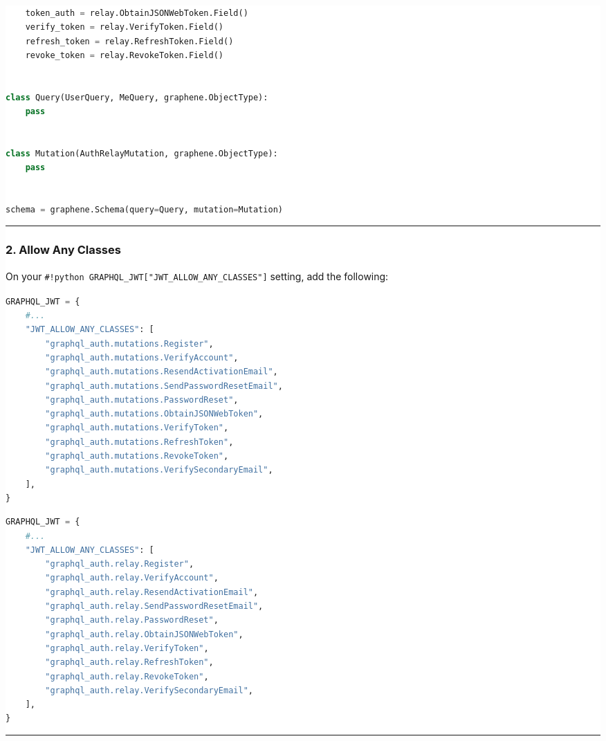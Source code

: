 ```python tab="Relay"
    token_auth = relay.ObtainJSONWebToken.Field()
    verify_token = relay.VerifyToken.Field()
    refresh_token = relay.RefreshToken.Field()
    revoke_token = relay.RevokeToken.Field()


class Query(UserQuery, MeQuery, graphene.ObjectType):
    pass


class Mutation(AuthRelayMutation, graphene.ObjectType):
    pass


schema = graphene.Schema(query=Query, mutation=Mutation)
```

---

### 2. Allow Any Classes

On your `#!python GRAPHQL_JWT["JWT_ALLOW_ANY_CLASSES"]` setting, add the following:

```python tab="GraphQL"
GRAPHQL_JWT = {
    #...
    "JWT_ALLOW_ANY_CLASSES": [
        "graphql_auth.mutations.Register",
        "graphql_auth.mutations.VerifyAccount",
        "graphql_auth.mutations.ResendActivationEmail",
        "graphql_auth.mutations.SendPasswordResetEmail",
        "graphql_auth.mutations.PasswordReset",
        "graphql_auth.mutations.ObtainJSONWebToken",
        "graphql_auth.mutations.VerifyToken",
        "graphql_auth.mutations.RefreshToken",
        "graphql_auth.mutations.RevokeToken",
        "graphql_auth.mutations.VerifySecondaryEmail",
    ],
}
```

```python tab="Relay"
GRAPHQL_JWT = {
    #...
    "JWT_ALLOW_ANY_CLASSES": [
        "graphql_auth.relay.Register",
        "graphql_auth.relay.VerifyAccount",
        "graphql_auth.relay.ResendActivationEmail",
        "graphql_auth.relay.SendPasswordResetEmail",
        "graphql_auth.relay.PasswordReset",
        "graphql_auth.relay.ObtainJSONWebToken",
        "graphql_auth.relay.VerifyToken",
        "graphql_auth.relay.RefreshToken",
        "graphql_auth.relay.RevokeToken",
        "graphql_auth.relay.VerifySecondaryEmail",
    ],
}
```

---